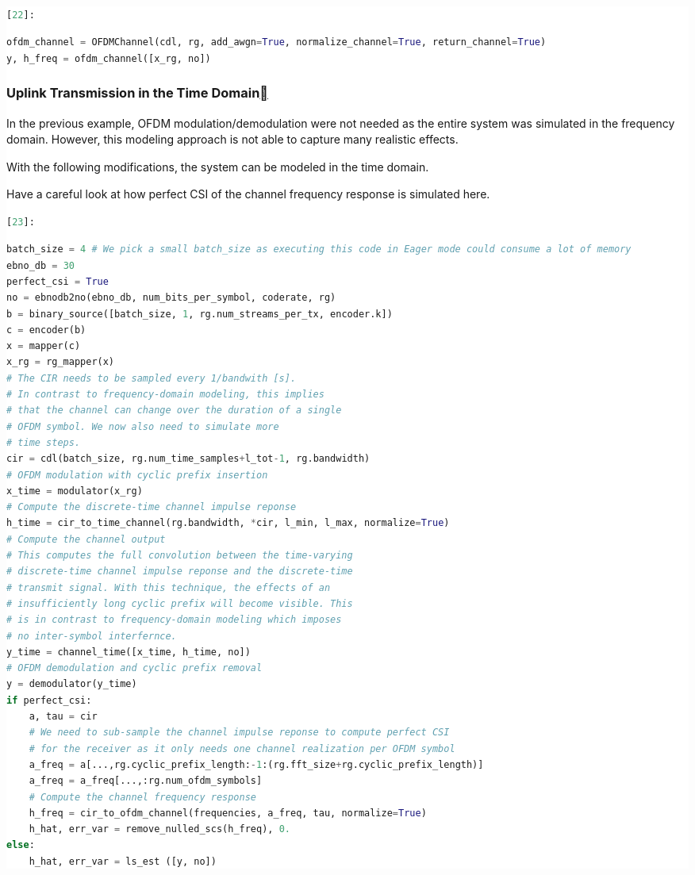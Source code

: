 ```python
[22]:
```

```python
ofdm_channel = OFDMChannel(cdl, rg, add_awgn=True, normalize_channel=True, return_channel=True)
y, h_freq = ofdm_channel([x_rg, no])
```

### Uplink Transmission in the Time Domain<a class="headerlink" href="https://nvlabs.github.io/sionna/examples/MIMO_OFDM_Transmissions_over_CDL.html#Uplink-Transmission-in-the-Time-Domain" title="Permalink to this headline"></a>
    
In the previous example, OFDM modulation/demodulation were not needed as the entire system was simulated in the frequency domain. However, this modeling approach is not able to capture many realistic effects.
    
With the following modifications, the system can be modeled in the time domain.
    
Have a careful look at how perfect CSI of the channel frequency response is simulated here.

```python
[23]:
```

```python
batch_size = 4 # We pick a small batch_size as executing this code in Eager mode could consume a lot of memory
ebno_db = 30
perfect_csi = True
no = ebnodb2no(ebno_db, num_bits_per_symbol, coderate, rg)
b = binary_source([batch_size, 1, rg.num_streams_per_tx, encoder.k])
c = encoder(b)
x = mapper(c)
x_rg = rg_mapper(x)
# The CIR needs to be sampled every 1/bandwith [s].
# In contrast to frequency-domain modeling, this implies
# that the channel can change over the duration of a single
# OFDM symbol. We now also need to simulate more
# time steps.
cir = cdl(batch_size, rg.num_time_samples+l_tot-1, rg.bandwidth)
# OFDM modulation with cyclic prefix insertion
x_time = modulator(x_rg)
# Compute the discrete-time channel impulse reponse
h_time = cir_to_time_channel(rg.bandwidth, *cir, l_min, l_max, normalize=True)
# Compute the channel output
# This computes the full convolution between the time-varying
# discrete-time channel impulse reponse and the discrete-time
# transmit signal. With this technique, the effects of an
# insufficiently long cyclic prefix will become visible. This
# is in contrast to frequency-domain modeling which imposes
# no inter-symbol interfernce.
y_time = channel_time([x_time, h_time, no])
# OFDM demodulation and cyclic prefix removal
y = demodulator(y_time)
if perfect_csi:
    a, tau = cir
    # We need to sub-sample the channel impulse reponse to compute perfect CSI
    # for the receiver as it only needs one channel realization per OFDM symbol
    a_freq = a[...,rg.cyclic_prefix_length:-1:(rg.fft_size+rg.cyclic_prefix_length)]
    a_freq = a_freq[...,:rg.num_ofdm_symbols]
    # Compute the channel frequency response
    h_freq = cir_to_ofdm_channel(frequencies, a_freq, tau, normalize=True)
    h_hat, err_var = remove_nulled_scs(h_freq), 0.
else:
    h_hat, err_var = ls_est ([y, no])
```